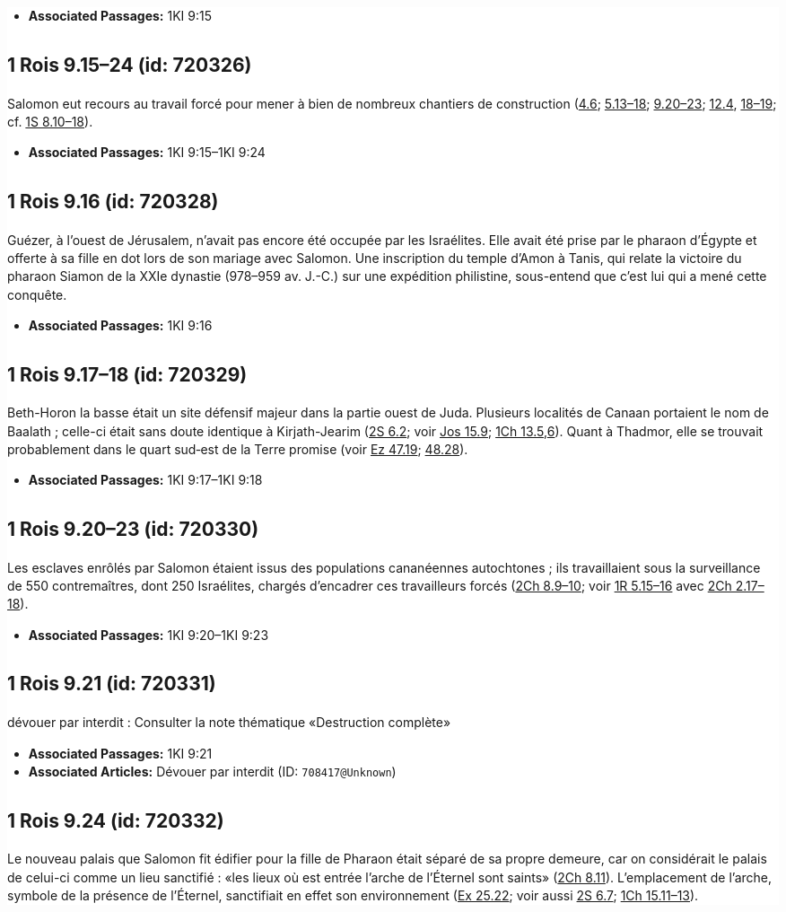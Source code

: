* **Associated Passages:** 1KI 9:15

## 1 Rois 9.15–24 (id: 720326)

Salomon eut recours au travail forcé pour mener à bien de nombreux chantiers de construction ([4\.6](https://ref.ly/1Kgs4:6); [5\.13–18](https://ref.ly/1Kgs5:13-1Kgs5:18); [9\.20–23](https://ref.ly/1Kgs9:20-1Kgs9:23); [12\.4](https://ref.ly/1Kgs12:4), [18–19](https://ref.ly/1Kgs12:18-1Kgs12:19); cf. [1S 8\.10–18](https://ref.ly/1Sam8:10-1Sam8:18)).

* **Associated Passages:** 1KI 9:15–1KI 9:24

## 1 Rois 9.16 (id: 720328)

Guézer, à l’ouest de Jérusalem, n’avait pas encore été occupée par les Israélites. Elle avait été prise par le pharaon d’Égypte et offerte à sa fille en dot lors de son mariage avec Salomon. Une inscription du temple d’Amon à Tanis, qui relate la victoire du pharaon Siamon de la XXIe dynastie (978–959 av. J.\-C.) sur une expédition philistine, sous\-entend que c’est lui qui a mené cette conquête.

* **Associated Passages:** 1KI 9:16

## 1 Rois 9.17–18 (id: 720329)

Beth\-Horon la basse était un site défensif majeur dans la partie ouest de Juda. Plusieurs localités de Canaan portaient le nom de Baalath ; celle\-ci était sans doute identique à Kirjath\-Jearim ([2S 6\.2](https://ref.ly/2Sam6:2); voir [Jos 15\.9](https://ref.ly/Josh15:9); [1Ch 13\.5](https://ref.ly/1Chr13:5),[6](https://ref.ly/1Chr13:6)). Quant à Thadmor, elle se trouvait probablement dans le quart sud‑est de la Terre promise (voir [Ez 47\.19](https://ref.ly/Ezek47:19); [48\.28](https://ref.ly/Ezek48:28)).

* **Associated Passages:** 1KI 9:17–1KI 9:18

## 1 Rois 9.20–23 (id: 720330)

Les esclaves enrôlés par Salomon étaient issus des populations cananéennes autochtones ; ils travaillaient sous la surveillance de 550 contremaîtres, dont 250 Israélites, chargés d’encadrer ces travailleurs forcés ([2Ch 8\.9–10](https://ref.ly/2Chr8:9-2Chr8:10); voir [1R 5\.15–16](https://ref.ly/1Kgs5:15-1Kgs5:16) avec [2Ch 2\.17–18](https://ref.ly/2Chr2:17-2Chr2:18)).

* **Associated Passages:** 1KI 9:20–1KI 9:23

## 1 Rois 9.21 (id: 720331)

dévouer par interdit : Consulter la note thématique «Destruction complète»

* **Associated Passages:** 1KI 9:21
* **Associated Articles:** Dévouer par interdit (ID: `708417@Unknown`)

## 1 Rois 9.24 (id: 720332)

Le nouveau palais que Salomon fit édifier pour la fille de Pharaon était séparé de sa propre demeure, car on considérait le palais de celui\-ci comme un lieu sanctifié : «les lieux où est entrée l’arche de l’Éternel sont saints» ([2Ch 8\.11](https://ref.ly/2Chr8:11)). L’emplacement de l’arche, symbole de la présence de l’Éternel, sanctifiait en effet son environnement ([Ex 25\.22](https://ref.ly/Exod25:22); voir aussi [2S 6\.7](https://ref.ly/2Sam6:7); [1Ch 15\.11–13](https://ref.ly/1Chr15:11-1Chr15:13)).
